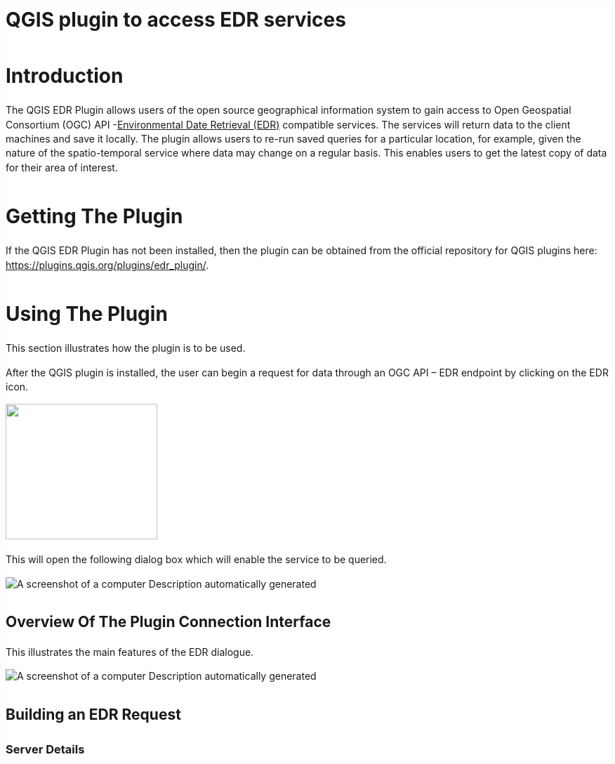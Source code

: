 # QGIS plugin to access EDR services


Introduction
============

The QGIS EDR Plugin allows users of the open source geographical
information system to gain access to Open Geospatial Consortium (OGC)
API -[Environmental Date Retrieval (EDR)](https://ogcapi.ogc.org/edr/)
compatible services. The
services will return data to the client machines and save it locally.
The plugin allows users to re-run saved queries for a particular
location, for example, given the nature of the spatio-temporal service
where data may change on a regular basis. This enables users to get the
latest copy of data for their area of interest.

Getting The Plugin
==================

If the QGIS EDR Plugin has not been installed, then the plugin can be
obtained from the official repository for QGIS plugins here:
<https://plugins.qgis.org/plugins/edr_plugin/>.

Using The Plugin
================

This section illustrates how the plugin is to be used.

After the QGIS plugin is installed, the user can begin a request for
data through an OGC API – EDR endpoint by clicking on the EDR icon.

<img src="./docs/images/image1.png"
style="width:2.24892in;height:2.00694in" />

This will open the following dialog box which will enable the service to
be queried.

<img src="./docs/images/image2.png"
style="width:2.47222in;height:2.65319in" alt="A screenshot of a computer
Description automatically generated" />

Overview Of The Plugin Connection Interface
-------------------------------------------

This illustrates the main features of the EDR dialogue.

<img src="./docs/images/image2.png"
style="width:4.19954in;height:4.50694in" alt="A screenshot of a computer
Description automatically generated" />

Building an EDR Request
-----------------------

### Server Details
